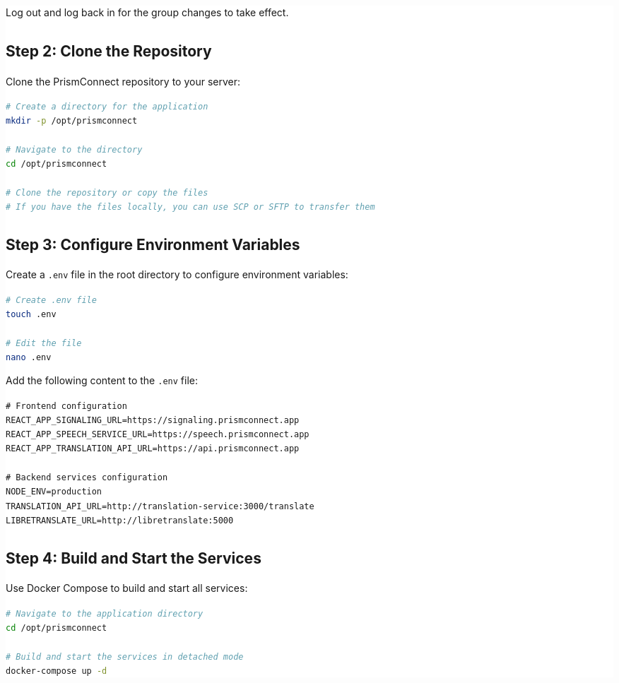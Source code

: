 Log out and log back in for the group changes to take effect.

## Step 2: Clone the Repository

Clone the PrismConnect repository to your server:

```bash
# Create a directory for the application
mkdir -p /opt/prismconnect

# Navigate to the directory
cd /opt/prismconnect

# Clone the repository or copy the files
# If you have the files locally, you can use SCP or SFTP to transfer them
```

## Step 3: Configure Environment Variables

Create a `.env` file in the root directory to configure environment variables:

```bash
# Create .env file
touch .env

# Edit the file
nano .env
```

Add the following content to the `.env` file:

```
# Frontend configuration
REACT_APP_SIGNALING_URL=https://signaling.prismconnect.app
REACT_APP_SPEECH_SERVICE_URL=https://speech.prismconnect.app
REACT_APP_TRANSLATION_API_URL=https://api.prismconnect.app

# Backend services configuration
NODE_ENV=production
TRANSLATION_API_URL=http://translation-service:3000/translate
LIBRETRANSLATE_URL=http://libretranslate:5000
```

## Step 4: Build and Start the Services

Use Docker Compose to build and start all services:

```bash
# Navigate to the application directory
cd /opt/prismconnect

# Build and start the services in detached mode
docker-compose up -d
```
